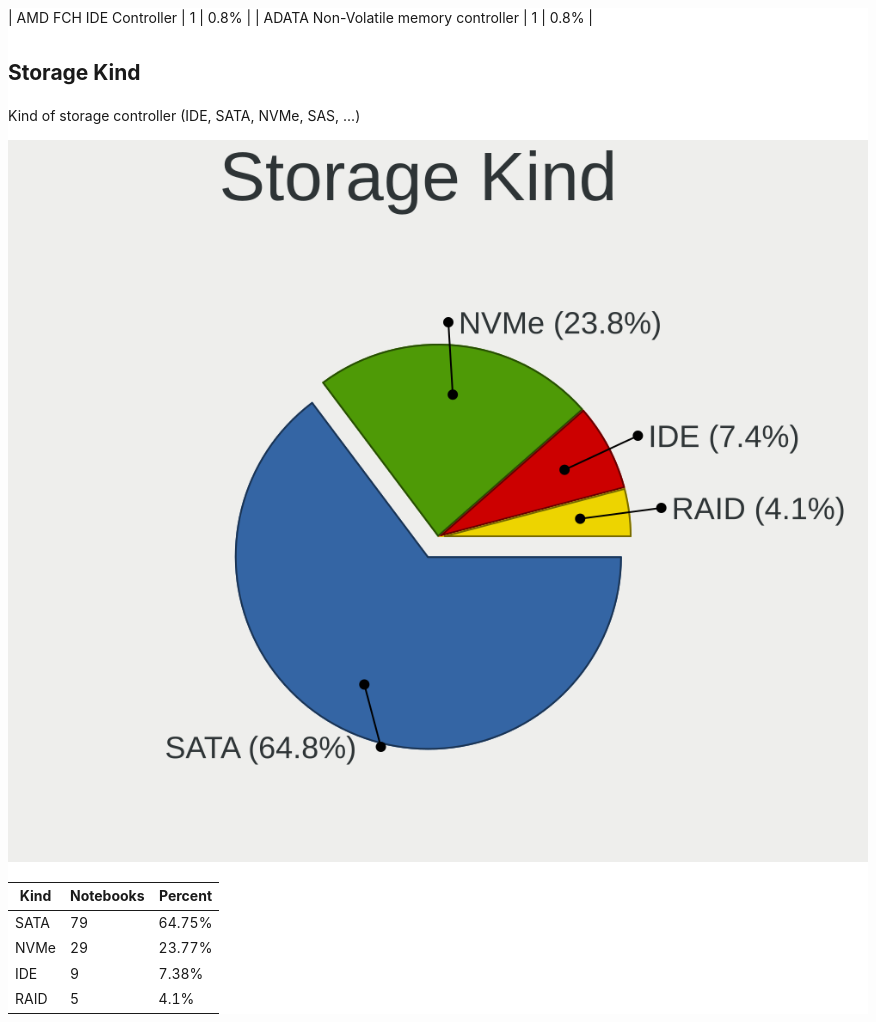 | AMD FCH IDE Controller                                                           | 1         | 0.8%    |
| ADATA Non-Volatile memory controller                                             | 1         | 0.8%    |

Storage Kind
------------

Kind of storage controller (IDE, SATA, NVMe, SAS, ...)

![Storage Kind](./images/pie_chart/storage_kind.svg)


| Kind | Notebooks | Percent |
|------|-----------|---------|
| SATA | 79        | 64.75%  |
| NVMe | 29        | 23.77%  |
| IDE  | 9         | 7.38%   |
| RAID | 5         | 4.1%    |
